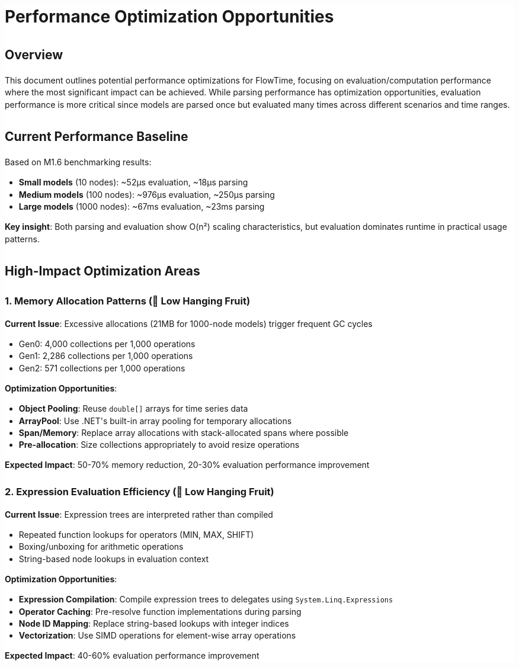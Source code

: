 # Performance Optimization Opportunities

## Overview

This document outlines potential performance optimizations for FlowTime, focusing on evaluation/computation performance where the most significant impact can be achieved. While parsing performance has optimization opportunities, evaluation performance is more critical since models are parsed once but evaluated many times across different scenarios and time ranges.

## Current Performance Baseline

Based on M1.6 benchmarking results:
- **Small models** (10 nodes): ~52μs evaluation, ~18μs parsing
- **Medium models** (100 nodes): ~976μs evaluation, ~250μs parsing  
- **Large models** (1000 nodes): ~67ms evaluation, ~23ms parsing

**Key insight**: Both parsing and evaluation show O(n²) scaling characteristics, but evaluation dominates runtime in practical usage patterns.

## High-Impact Optimization Areas

### 1. Memory Allocation Patterns (🍎 Low Hanging Fruit)

**Current Issue**: Excessive allocations (21MB for 1000-node models) trigger frequent GC cycles
- Gen0: 4,000 collections per 1,000 operations
- Gen1: 2,286 collections per 1,000 operations  
- Gen2: 571 collections per 1,000 operations

**Optimization Opportunities**:
- **Object Pooling**: Reuse `double[]` arrays for time series data
- **ArrayPool<T>**: Use .NET's built-in array pooling for temporary allocations
- **Span<T>/Memory<T>**: Replace array allocations with stack-allocated spans where possible
- **Pre-allocation**: Size collections appropriately to avoid resize operations

**Expected Impact**: 50-70% memory reduction, 20-30% evaluation performance improvement

### 2. Expression Evaluation Efficiency (🍎 Low Hanging Fruit)

**Current Issue**: Expression trees are interpreted rather than compiled
- Repeated function lookups for operators (MIN, MAX, SHIFT)
- Boxing/unboxing for arithmetic operations
- String-based node lookups in evaluation context

**Optimization Opportunities**:
- **Expression Compilation**: Compile expression trees to delegates using `System.Linq.Expressions`
- **Operator Caching**: Pre-resolve function implementations during parsing
- **Node ID Mapping**: Replace string-based lookups with integer indices
- **Vectorization**: Use SIMD operations for element-wise array operations

**Expected Impact**: 40-60% evaluation performance improvement
